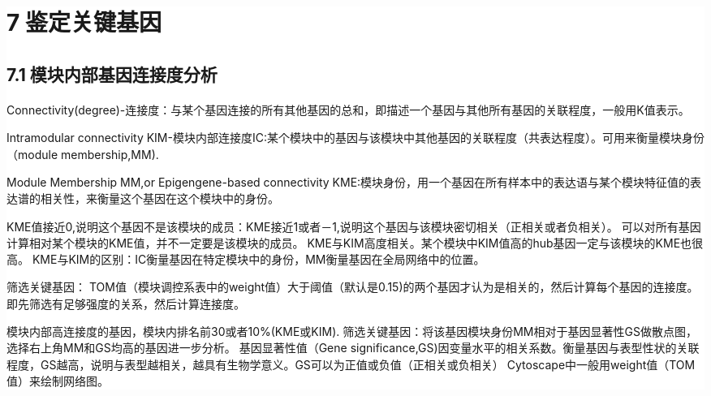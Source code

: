 # 7 鉴定关键基因

## 7.1 模块内部基因连接度分析

Connectivity(degree)-连接度：与某个基因连接的所有其他基因的总和，即描述一个基因与其他所有基因的关联程度，一般用K值表示。

Intramodular connectivity KIM-模块内部连接度IC:某个模块中的基因与该模块中其他基因的关联程度（共表达程度）。可用来衡量模块身份（module membership,MM).

Module Membership MM,or Epigengene-based connectivity KME:模块身份，用一个基因在所有样本中的表达语与某个模块特征值的表达谱的相关性，来衡量这个基因在这个模块中的身份。

KME值接近0,说明这个基因不是该模块的成员：KME接近1或者－1,说明这个基因与该模块密切相关（正相关或者负相关）。
可以对所有基因计算相对某个模块的KME值，并不一定要是该模块的成员。
KME与KIM高度相关。某个模块中KIM值高的hub基因一定与该模块的KME也很高。
KME与KIM的区别：IC衡量基因在特定模块中的身份，MM衡量基因在全局网络中的位置。

筛选关键基因：
TOM值（模块调控系表中的weight值）大于阈值（默认是0.15)的两个基因才认为是相关的，然后计算每个基因的连接度。即先筛选有足够强度的关系，然后计算连接度。

模块内部高连接度的基因，模块内排名前30或者10%(KME或KIM).
筛选关键基因：将该基因模块身份MM相对于基因显著性GS做散点图，选择右上角MM和GS均高的基因进一步分析。
基因显著性值（Gene significance,GS)因变量水平的相关系数。衡量基因与表型性状的关联程度，GS越高，说明与表型越相关，越具有生物学意义。GS可以为正值或负值（正相关或负相关）
Cytoscape中一般用weight值（TOM值）来绘制网络图。
